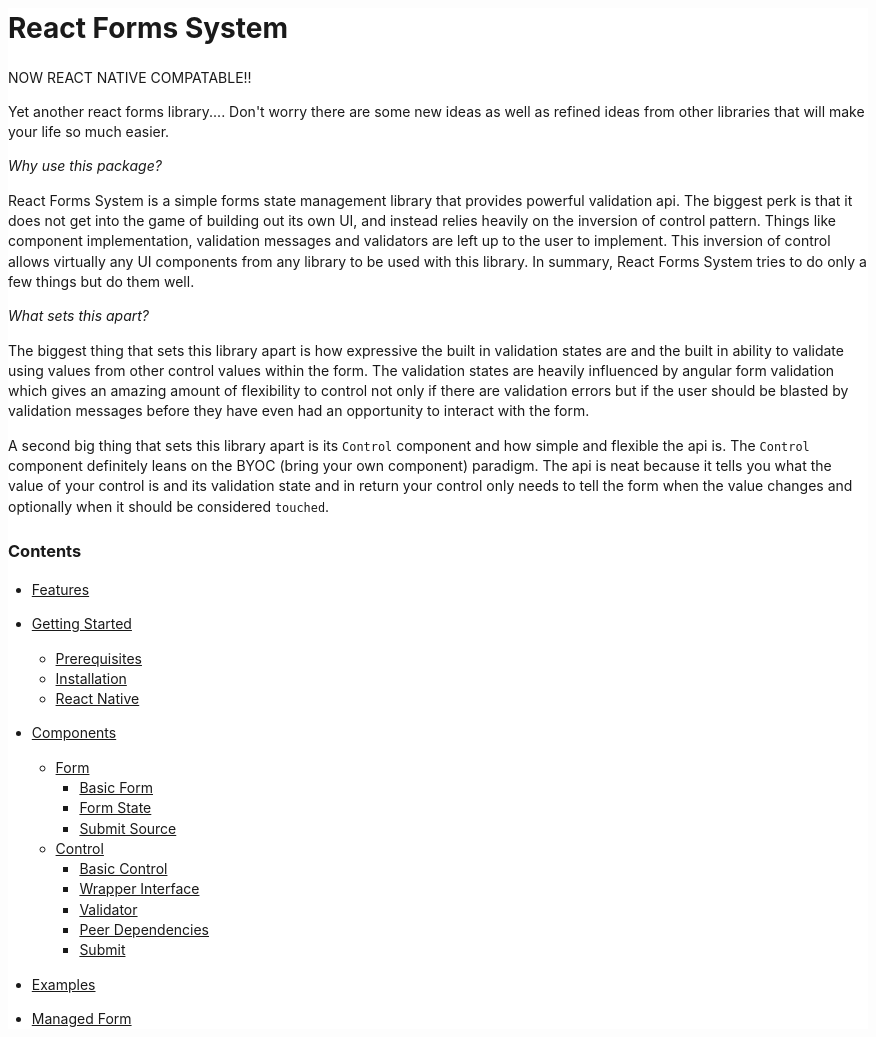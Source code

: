 # React Forms System

NOW REACT NATIVE COMPATABLE!!

Yet another react forms library.... Don't worry there are some new ideas as well as refined ideas from other libraries that will make your life so much easier.

_Why use this package?_

React Forms System is a simple forms state management library that provides powerful validation api. The biggest perk is that it does not get into the game of building out its own UI, and instead relies heavily on the inversion of control pattern. Things like component implementation, validation messages and validators are left up to the user to implement. This inversion of control allows virtually any UI components from any library to be used with this library. In summary, React Forms System tries to do only a few things but do them well.

_What sets this apart?_

The biggest thing that sets this library apart is how expressive the built in validation states are and the built in ability to validate using values from other control values within the form. The validation states are heavily influenced by angular form validation which gives an amazing amount of flexibility to control not only if there are validation errors but if the user should be blasted by validation messages before they have even had an opportunity to interact with the form.

A second big thing that sets this library apart is its `Control` component and how simple and flexible the api is. The `Control` component definitely leans on the BYOC (bring your own component) paradigm. The api is neat because it tells you what the value of your control is and its validation state and in return your control only needs to tell the form when the value changes and optionally when it should be considered `touched`.

### Contents

- [Features](#features)
- [Getting Started](#getting-started)

  - [Prerequisites](#prerequisites)
  - [Installation](#installation)
  - [React Native](#react-native)

- [Components](#components)

  - [Form](#form)
    - [Basic Form](#basic-form)
    - [Form State](#form-state)
    - [Submit Source](#submit-source)
  - [Control](#control)
    - [Basic Control](#basic-control)
    - [Wrapper Interface](#wrapper-interface)
    - [Validator](#validator)
    - [Peer Dependencies](#peer-dependencies)
    - [Submit](#submit)

- [Examples](#Examples)
- [Managed Form](#managed-form)
